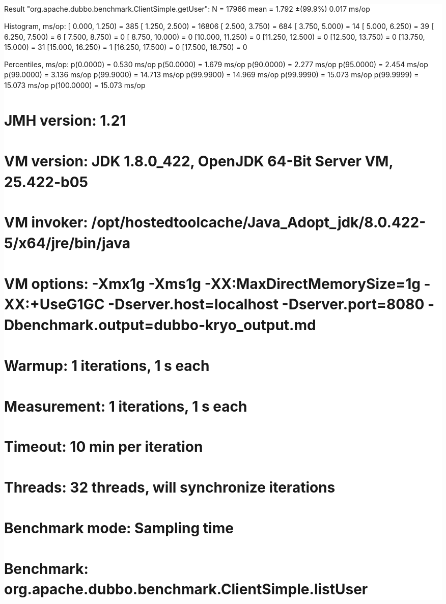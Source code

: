 Result "org.apache.dubbo.benchmark.ClientSimple.getUser":
  N = 17966
  mean =      1.792 ±(99.9%) 0.017 ms/op

  Histogram, ms/op:
    [ 0.000,  1.250) = 385 
    [ 1.250,  2.500) = 16806 
    [ 2.500,  3.750) = 684 
    [ 3.750,  5.000) = 14 
    [ 5.000,  6.250) = 39 
    [ 6.250,  7.500) = 6 
    [ 7.500,  8.750) = 0 
    [ 8.750, 10.000) = 0 
    [10.000, 11.250) = 0 
    [11.250, 12.500) = 0 
    [12.500, 13.750) = 0 
    [13.750, 15.000) = 31 
    [15.000, 16.250) = 1 
    [16.250, 17.500) = 0 
    [17.500, 18.750) = 0 

  Percentiles, ms/op:
      p(0.0000) =      0.530 ms/op
     p(50.0000) =      1.679 ms/op
     p(90.0000) =      2.277 ms/op
     p(95.0000) =      2.454 ms/op
     p(99.0000) =      3.136 ms/op
     p(99.9000) =     14.713 ms/op
     p(99.9900) =     14.969 ms/op
     p(99.9990) =     15.073 ms/op
     p(99.9999) =     15.073 ms/op
    p(100.0000) =     15.073 ms/op


# JMH version: 1.21
# VM version: JDK 1.8.0_422, OpenJDK 64-Bit Server VM, 25.422-b05
# VM invoker: /opt/hostedtoolcache/Java_Adopt_jdk/8.0.422-5/x64/jre/bin/java
# VM options: -Xmx1g -Xms1g -XX:MaxDirectMemorySize=1g -XX:+UseG1GC -Dserver.host=localhost -Dserver.port=8080 -Dbenchmark.output=dubbo-kryo_output.md
# Warmup: 1 iterations, 1 s each
# Measurement: 1 iterations, 1 s each
# Timeout: 10 min per iteration
# Threads: 32 threads, will synchronize iterations
# Benchmark mode: Sampling time
# Benchmark: org.apache.dubbo.benchmark.ClientSimple.listUser
